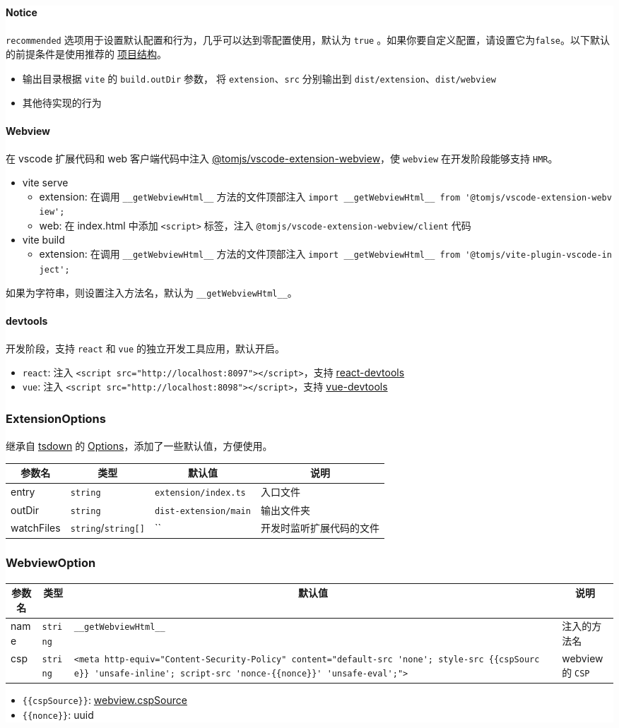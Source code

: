 #### Notice

`recommended` 选项用于设置默认配置和行为，几乎可以达到零配置使用，默认为 `true` 。如果你要自定义配置，请设置它为`false`。以下默认的前提条件是使用推荐的 [项目结构](#目录结构)。

- 输出目录根据 `vite` 的 `build.outDir` 参数， 将 `extension`、`src` 分别输出到 `dist/extension`、`dist/webview`

- 其他待实现的行为

#### Webview

在 vscode 扩展代码和 web 客户端代码中注入 [@tomjs/vscode-extension-webview](https://github.com/tomjs/vscode-extension-webview)，使 `webview` 在开发阶段能够支持 `HMR`。

- vite serve
  - extension: 在调用 `__getWebviewHtml__` 方法的文件顶部注入 `import __getWebviewHtml__ from '@tomjs/vscode-extension-webview';`
  - web: 在 index.html 中添加 `<script>` 标签，注入 `@tomjs/vscode-extension-webview/client` 代码
- vite build
  - extension: 在调用 `__getWebviewHtml__` 方法的文件顶部注入 `import __getWebviewHtml__ from '@tomjs/vite-plugin-vscode-inject';`

如果为字符串，则设置注入方法名，默认为 `__getWebviewHtml__`。

#### devtools

开发阶段，支持 `react` 和 `vue` 的独立开发工具应用，默认开启。

- `react`: 注入 `<script src="http://localhost:8097"></script>`，支持 [react-devtools](https://github.com/facebook/react/tree/main/packages/react-devtools)
- `vue`: 注入 `<script src="http://localhost:8098"></script>`，支持 [vue-devtools](https://devtools.vuejs.org/guide/standalone)

### ExtensionOptions

继承自 [tsdown](https://tsdown.dev/zh-CN/) 的 [Options](https://tsdown.dev/zh-CN/reference/api/Interface.Options)，添加了一些默认值，方便使用。

| 参数名     | 类型                 | 默认值                | 说明                     |
| ---------- | -------------------- | --------------------- | ------------------------ |
| entry      | `string`             | `extension/index.ts`  | 入口文件                 |
| outDir     | `string`             | `dist-extension/main` | 输出文件夹               |
| watchFiles | `string`\/`string[]` | ``                    | 开发时监听扩展代码的文件 |

### WebviewOption

| 参数名 | 类型     | 默认值                                                                                                                                                           | 说明             |
| ------ | -------- | ---------------------------------------------------------------------------------------------------------------------------------------------------------------- | ---------------- |
| name   | `string` | `__getWebviewHtml__`                                                                                                                                             | 注入的方法名     |
| csp    | `string` | `<meta http-equiv="Content-Security-Policy" content="default-src 'none'; style-src {{cspSource}} 'unsafe-inline'; script-src 'nonce-{{nonce}}' 'unsafe-eval';">` | webview 的 `CSP` |

- `{{cspSource}}`: [webview.cspSource](https://code.visualstudio.com/api/references/vscode-api#Webview)
- `{{nonce}}`: uuid
